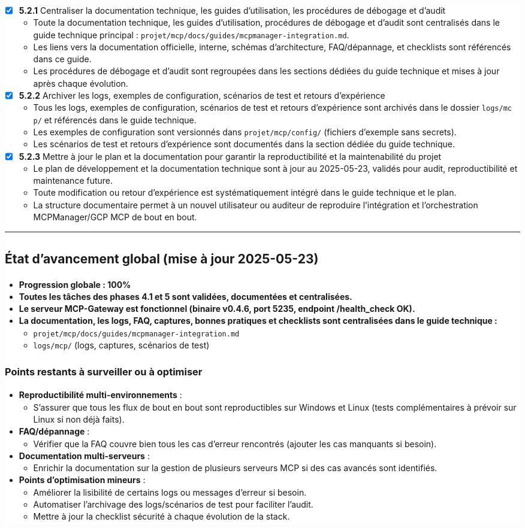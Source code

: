   - [x] **5.2.1** Centraliser la documentation technique, les guides d’utilisation, les procédures de débogage et d’audit
    - Toute la documentation technique, les guides d’utilisation, procédures de débogage et d’audit sont centralisés dans le guide technique principal : `projet/mcp/docs/guides/mcpmanager-integration.md`.
    - Les liens vers la documentation officielle, interne, schémas d’architecture, FAQ/dépannage, et checklists sont référencés dans ce guide.
    - Les procédures de débogage et d’audit sont regroupées dans les sections dédiées du guide technique et mises à jour après chaque évolution.
  - [x] **5.2.2** Archiver les logs, exemples de configuration, scénarios de test et retours d’expérience
    - Tous les logs, exemples de configuration, scénarios de test et retours d’expérience sont archivés dans le dossier `logs/mcp/` et référencés dans le guide technique.
    - Les exemples de configuration sont versionnés dans `projet/mcp/config/` (fichiers d’exemple sans secrets).
    - Les scénarios de test et retours d’expérience sont documentés dans la section dédiée du guide technique.
  - [x] **5.2.3** Mettre à jour le plan et la documentation pour garantir la reproductibilité et la maintenabilité du projet
    - Le plan de développement et la documentation technique sont à jour au 2025-05-23, validés pour audit, reproductibilité et maintenance future.
    - Toute modification ou retour d’expérience est systématiquement intégré dans le guide technique et le plan.
    - La structure documentaire permet à un nouvel utilisateur ou auditeur de reproduire l’intégration et l’orchestration MCPManager/GCP MCP de bout en bout.

---

## État d’avancement global (mise à jour 2025-05-23)

- **Progression globale : 100%**
- **Toutes les tâches des phases 4.1 et 5 sont validées, documentées et centralisées.**
- **Le serveur MCP-Gateway est fonctionnel (binaire v0.4.6, port 5235, endpoint /health_check OK).**
- **La documentation, les logs, FAQ, captures, bonnes pratiques et checklists sont centralisées dans le guide technique :**
  - `projet/mcp/docs/guides/mcpmanager-integration.md`
  - `logs/mcp/` (logs, captures, scénarios de test)

### Points restants à surveiller ou à optimiser

- **Reproductibilité multi-environnements** :
  - S’assurer que tous les flux de bout en bout sont reproductibles sur Windows et Linux (tests complémentaires à prévoir sur Linux si non déjà faits).
- **FAQ/dépannage** :
  - Vérifier que la FAQ couvre bien tous les cas d’erreur rencontrés (ajouter les cas manquants si besoin).
- **Documentation multi-serveurs** :
  - Enrichir la documentation sur la gestion de plusieurs serveurs MCP si des cas avancés sont identifiés.
- **Points d’optimisation mineurs** :
  - Améliorer la lisibilité de certains logs ou messages d’erreur si besoin.
  - Automatiser l’archivage des logs/scénarios de test pour faciliter l’audit.
  - Mettre à jour la checklist sécurité à chaque évolution de la stack.
